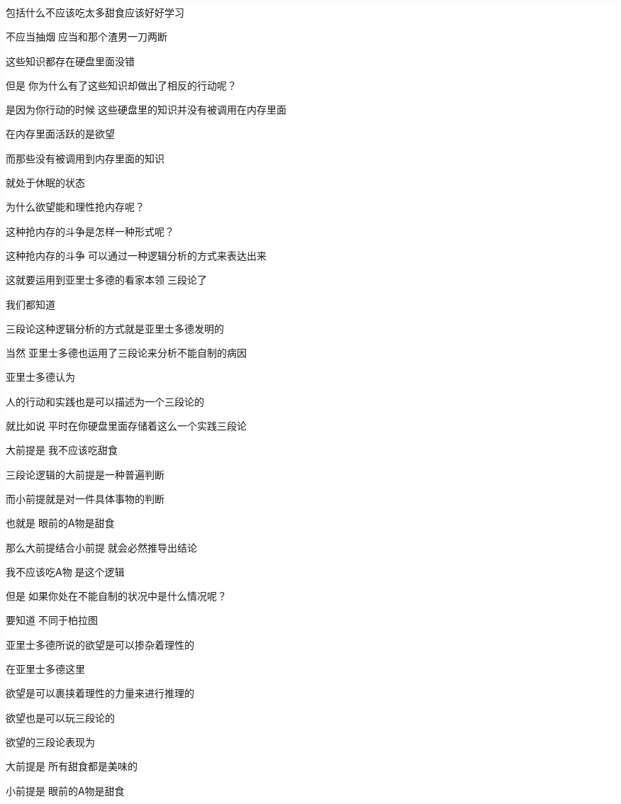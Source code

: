 包括什么不应该吃太多甜食应该好好学习

不应当抽烟 应当和那个渣男一刀两断

这些知识都存在硬盘里面没错

但是 你为什么有了这些知识却做出了相反的行动呢？

是因为你行动的时候 这些硬盘里的知识并没有被调用在内存里面

在内存里面活跃的是欲望

而那些没有被调用到内存里面的知识

就处于休眠的状态

为什么欲望能和理性抢内存呢？

这种抢内存的斗争是怎样一种形式呢？

这种抢内存的斗争 可以通过一种逻辑分析的方式来表达出来

这就要运用到亚里士多德的看家本领 三段论了

我们都知道

三段论这种逻辑分析的方式就是亚里士多德发明的

当然 亚里士多德也运用了三段论来分析不能自制的病因

亚里士多德认为

人的行动和实践也是可以描述为一个三段论的

就比如说 平时在你硬盘里面存储着这么一个实践三段论

大前提是 我不应该吃甜食

三段论逻辑的大前提是一种普遍判断

而小前提就是对一件具体事物的判断

也就是 眼前的A物是甜食

那么大前提结合小前提 就会必然推导出结论

我不应该吃A物 是这个逻辑

但是 如果你处在不能自制的状况中是什么情况呢？

要知道 不同于柏拉图

亚里士多德所说的欲望是可以掺杂着理性的

在亚里士多德这里

欲望是可以裹挟着理性的力量来进行推理的

欲望也是可以玩三段论的

欲望的三段论表现为

大前提是 所有甜食都是美味的

小前提是 眼前的A物是甜食
